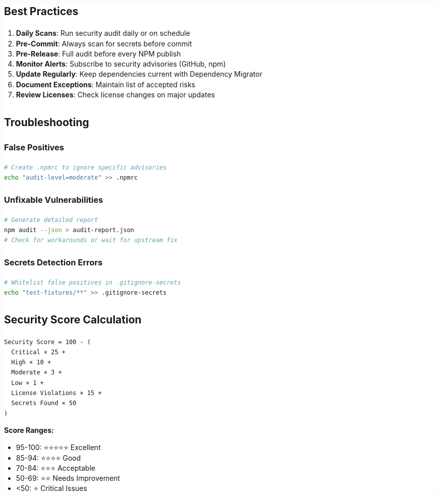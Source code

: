## Best Practices

1. **Daily Scans**: Run security audit daily or on schedule
2. **Pre-Commit**: Always scan for secrets before commit
3. **Pre-Release**: Full audit before every NPM publish
4. **Monitor Alerts**: Subscribe to security advisories (GitHub, npm)
5. **Update Regularly**: Keep dependencies current with Dependency Migrator
6. **Document Exceptions**: Maintain list of accepted risks
7. **Review Licenses**: Check license changes on major updates

## Troubleshooting

### False Positives
```bash
# Create .npmrc to ignore specific advisories
echo "audit-level=moderate" >> .npmrc
```

### Unfixable Vulnerabilities
```bash
# Generate detailed report
npm audit --json > audit-report.json
# Check for workarounds or wait for upstream fix
```

### Secrets Detection Errors
```bash
# Whitelist false positives in .gitignore-secrets
echo "test-fixtures/**" >> .gitignore-secrets
```

## Security Score Calculation

```
Security Score = 100 - (
  Critical × 25 +
  High × 10 +
  Moderate × 3 +
  Low × 1 +
  License Violations × 15 +
  Secrets Found × 50
)
```

**Score Ranges:**
- 95-100: ⭐⭐⭐⭐⭐ Excellent
- 85-94: ⭐⭐⭐⭐ Good
- 70-84: ⭐⭐⭐ Acceptable
- 50-69: ⭐⭐ Needs Improvement
- <50: ⭐ Critical Issues
